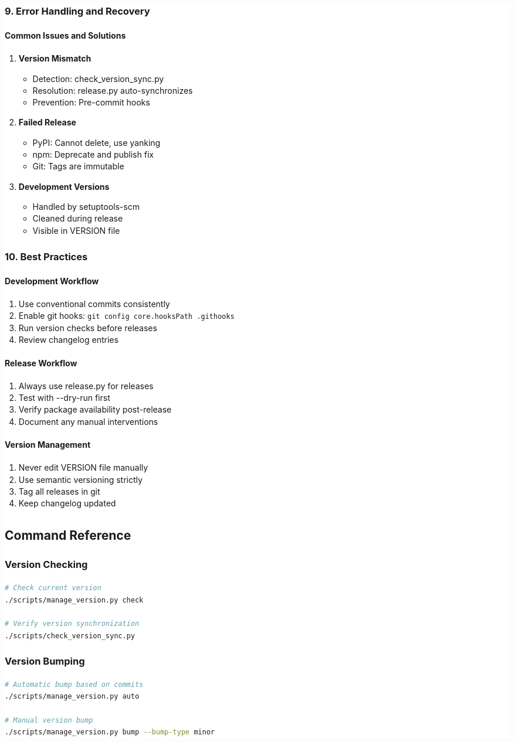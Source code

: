 ### 9. Error Handling and Recovery

#### Common Issues and Solutions

1. **Version Mismatch**
   - Detection: check_version_sync.py
   - Resolution: release.py auto-synchronizes
   - Prevention: Pre-commit hooks

2. **Failed Release**
   - PyPI: Cannot delete, use yanking
   - npm: Deprecate and publish fix
   - Git: Tags are immutable

3. **Development Versions**
   - Handled by setuptools-scm
   - Cleaned during release
   - Visible in VERSION file

### 10. Best Practices

#### Development Workflow
1. Use conventional commits consistently
2. Enable git hooks: `git config core.hooksPath .githooks`
3. Run version checks before releases
4. Review changelog entries

#### Release Workflow
1. Always use release.py for releases
2. Test with --dry-run first
3. Verify package availability post-release
4. Document any manual interventions

#### Version Management
1. Never edit VERSION file manually
2. Use semantic versioning strictly
3. Tag all releases in git
4. Keep changelog updated

## Command Reference

### Version Checking
```bash
# Check current version
./scripts/manage_version.py check

# Verify version synchronization
./scripts/check_version_sync.py
```

### Version Bumping
```bash
# Automatic bump based on commits
./scripts/manage_version.py auto

# Manual version bump
./scripts/manage_version.py bump --bump-type minor
```

